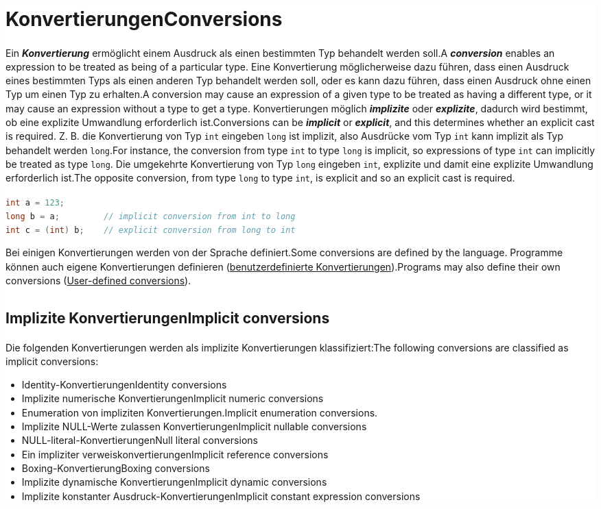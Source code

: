 # <a name="conversions"></a><span data-ttu-id="7e6e9-101">Konvertierungen</span><span class="sxs-lookup"><span data-stu-id="7e6e9-101">Conversions</span></span>

<span data-ttu-id="7e6e9-102">Ein ***Konvertierung*** ermöglicht einem Ausdruck als einen bestimmten Typ behandelt werden soll.</span><span class="sxs-lookup"><span data-stu-id="7e6e9-102">A ***conversion*** enables an expression to be treated as being of a particular type.</span></span> <span data-ttu-id="7e6e9-103">Eine Konvertierung möglicherweise dazu führen, dass einen Ausdruck eines bestimmten Typs als einen anderen Typ behandelt werden soll, oder es kann dazu führen, dass einen Ausdruck ohne einen Typ um einen Typ zu erhalten.</span><span class="sxs-lookup"><span data-stu-id="7e6e9-103">A conversion may cause an expression of a given type to be treated as having a different type, or it may cause an expression without a type to get a type.</span></span> <span data-ttu-id="7e6e9-104">Konvertierungen möglich ***implizite*** oder ***explizite***, dadurch wird bestimmt, ob eine explizite Umwandlung erforderlich ist.</span><span class="sxs-lookup"><span data-stu-id="7e6e9-104">Conversions can be ***implicit*** or ***explicit***, and this determines whether an explicit cast is required.</span></span> <span data-ttu-id="7e6e9-105">Z. B. die Konvertierung von Typ `int` eingeben `long` ist implizit, also Ausdrücke vom Typ `int` kann implizit als Typ behandelt werden `long`.</span><span class="sxs-lookup"><span data-stu-id="7e6e9-105">For instance, the conversion from type `int` to type `long` is implicit, so expressions of type `int` can implicitly be treated as type `long`.</span></span> <span data-ttu-id="7e6e9-106">Die umgekehrte Konvertierung von Typ `long` eingeben `int`, explizite und damit eine explizite Umwandlung erforderlich ist.</span><span class="sxs-lookup"><span data-stu-id="7e6e9-106">The opposite conversion, from type `long` to type `int`, is explicit and so an explicit cast is required.</span></span>

```csharp
int a = 123;
long b = a;         // implicit conversion from int to long
int c = (int) b;    // explicit conversion from long to int
```

<span data-ttu-id="7e6e9-107">Bei einigen Konvertierungen werden von der Sprache definiert.</span><span class="sxs-lookup"><span data-stu-id="7e6e9-107">Some conversions are defined by the language.</span></span> <span data-ttu-id="7e6e9-108">Programme können auch eigene Konvertierungen definieren ([benutzerdefinierte Konvertierungen](conversions.md#user-defined-conversions)).</span><span class="sxs-lookup"><span data-stu-id="7e6e9-108">Programs may also define their own conversions ([User-defined conversions](conversions.md#user-defined-conversions)).</span></span>

## <a name="implicit-conversions"></a><span data-ttu-id="7e6e9-109">Implizite Konvertierungen</span><span class="sxs-lookup"><span data-stu-id="7e6e9-109">Implicit conversions</span></span>

<span data-ttu-id="7e6e9-110">Die folgenden Konvertierungen werden als implizite Konvertierungen klassifiziert:</span><span class="sxs-lookup"><span data-stu-id="7e6e9-110">The following conversions are classified as implicit conversions:</span></span>

*  <span data-ttu-id="7e6e9-111">Identity-Konvertierungen</span><span class="sxs-lookup"><span data-stu-id="7e6e9-111">Identity conversions</span></span>
*  <span data-ttu-id="7e6e9-112">Implizite numerische Konvertierungen</span><span class="sxs-lookup"><span data-stu-id="7e6e9-112">Implicit numeric conversions</span></span>
*  <span data-ttu-id="7e6e9-113">Enumeration von impliziten Konvertierungen.</span><span class="sxs-lookup"><span data-stu-id="7e6e9-113">Implicit enumeration conversions.</span></span>
*  <span data-ttu-id="7e6e9-114">Implizite NULL-Werte zulassen Konvertierungen</span><span class="sxs-lookup"><span data-stu-id="7e6e9-114">Implicit nullable conversions</span></span>
*  <span data-ttu-id="7e6e9-115">NULL-literal-Konvertierungen</span><span class="sxs-lookup"><span data-stu-id="7e6e9-115">Null literal conversions</span></span>
*  <span data-ttu-id="7e6e9-116">Ein impliziter verweiskonvertierungen</span><span class="sxs-lookup"><span data-stu-id="7e6e9-116">Implicit reference conversions</span></span>
*  <span data-ttu-id="7e6e9-117">Boxing-Konvertierung</span><span class="sxs-lookup"><span data-stu-id="7e6e9-117">Boxing conversions</span></span>
*  <span data-ttu-id="7e6e9-118">Implizite dynamische Konvertierungen</span><span class="sxs-lookup"><span data-stu-id="7e6e9-118">Implicit dynamic conversions</span></span>
*  <span data-ttu-id="7e6e9-119">Implizite konstanter Ausdruck-Konvertierungen</span><span class="sxs-lookup"><span data-stu-id="7e6e9-119">Implicit constant expression conversions</span></span>